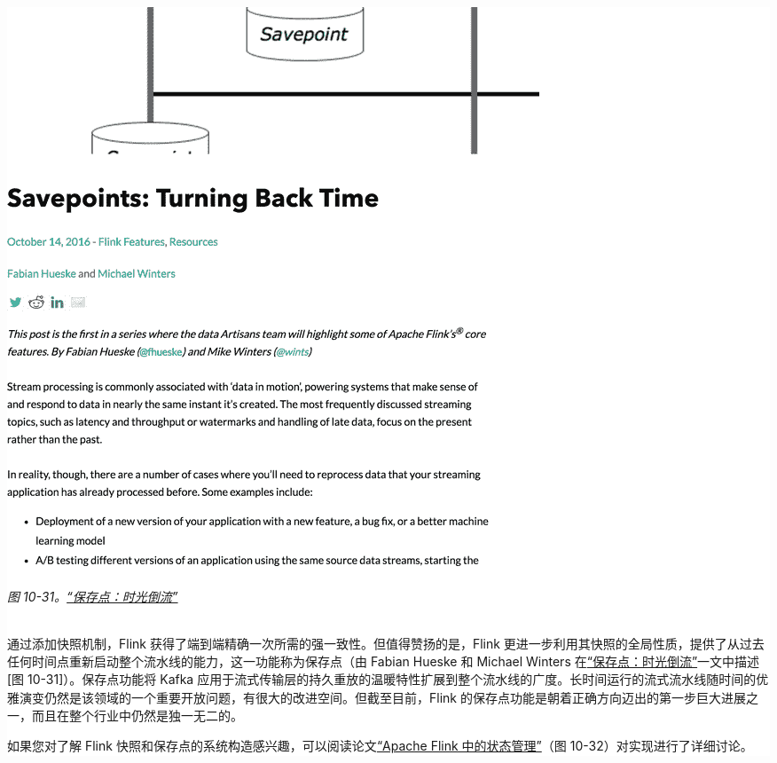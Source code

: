 ![](img/stsy_1032.png)

###### 图 10-31。[“保存点：时光倒流”](http://bit.ly/2JKCouO)

通过添加快照机制，Flink 获得了端到端精确一次所需的强一致性。但值得赞扬的是，Flink 更进一步利用其快照的全局性质，提供了从过去任何时间点重新启动整个流水线的能力，这一功能称为保存点（由 Fabian Hueske 和 Michael Winters 在[“保存点：时光倒流”](http://bit.ly/2JKCouO)一文中描述 [图 10-31]）。保存点功能将 Kafka 应用于流式传输层的持久重放的温暖特性扩展到整个流水线的广度。长时间运行的流式流水线随时间的优雅演变仍然是该领域的一个重要开放问题，有很大的改进空间。但截至目前，Flink 的保存点功能是朝着正确方向迈出的第一步巨大进展之一，而且在整个行业中仍然是独一无二的。

如果您对了解 Flink 快照和保存点的系统构造感兴趣，可以阅读论文[“Apache Flink 中的状态管理”](http://bit.ly/2LLyr9O)（图 10-32）对实现进行了详细讨论。
